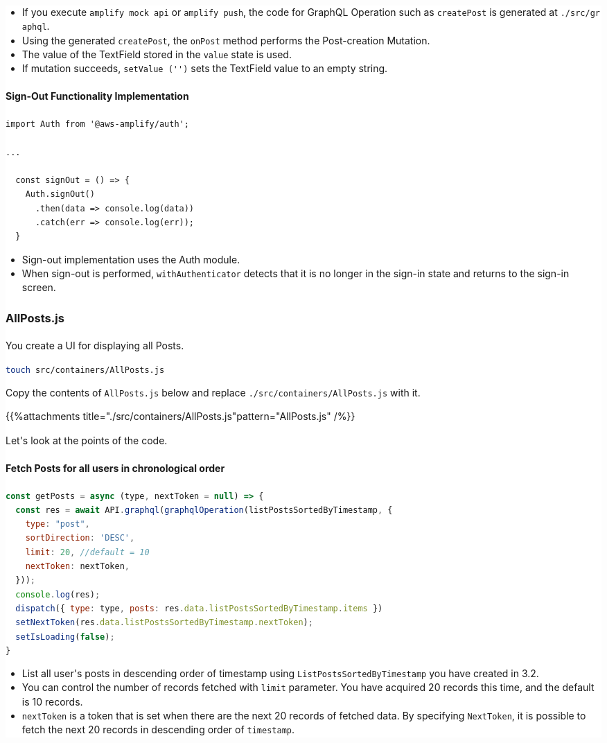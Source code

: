 - If you execute `amplify mock api` or `amplify push`, the code for GraphQL Operation such as `createPost` is generated at `./src/graphql`.
- Using the generated `createPost`, the `onPost` method performs the Post-creation Mutation.
- The value of the TextField stored in the `value` state is used.
- If mutation succeeds, `setValue ('')` sets the TextField value to an empty string.

#### Sign-Out Functionality Implementation

```react
import Auth from '@aws-amplify/auth';

...

  const signOut = () => {
    Auth.signOut()
      .then(data => console.log(data))
      .catch(err => console.log(err));
  }
```

- Sign-out implementation uses the Auth module.
- When sign-out is performed, `withAuthenticator` detects that it is no longer in the sign-in state and returns to the sign-in screen.

### AllPosts.js
You create a UI for displaying all Posts.

```bash
touch src/containers/AllPosts.js
```

Copy the contents of `AllPosts.js` below and replace `./src/containers/AllPosts.js` with it.

{{%attachments title="./src/containers/AllPosts.js"pattern="AllPosts.js" /%}}


Let's look at the points of the code.

#### Fetch Posts for all users in chronological order

```js
const getPosts = async (type, nextToken = null) => {
  const res = await API.graphql(graphqlOperation(listPostsSortedByTimestamp, {
    type: "post",
    sortDirection: 'DESC',
    limit: 20, //default = 10
    nextToken: nextToken,
  }));
  console.log(res);
  dispatch({ type: type, posts: res.data.listPostsSortedByTimestamp.items })
  setNextToken(res.data.listPostsSortedByTimestamp.nextToken);
  setIsLoading(false);
}
```

- List all user's posts in descending order of timestamp using `ListPostsSortedByTimestamp` you have created in 3.2.
- You can control the number of records fetched with `limit` parameter. You have acquired 20 records this time, and the default is 10 records.
- `nextToken` is a token that is set when there are the next 20 records of fetched data. By specifying `NextToken`, it is possible to fetch  the next 20 records in descending order of `timestamp`.
